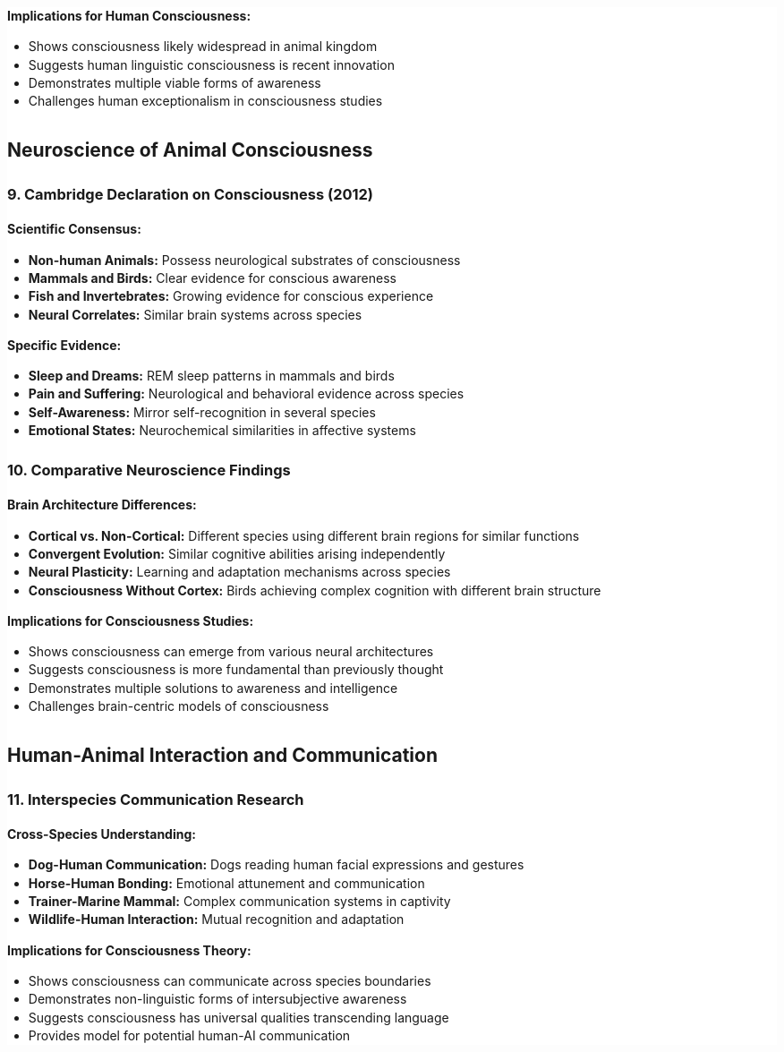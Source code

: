 **Implications for Human Consciousness:**

- Shows consciousness likely widespread in animal kingdom
- Suggests human linguistic consciousness is recent innovation
- Demonstrates multiple viable forms of awareness
- Challenges human exceptionalism in consciousness studies

## Neuroscience of Animal Consciousness

### 9. Cambridge Declaration on Consciousness (2012)
**Scientific Consensus:**

- **Non-human Animals:** Possess neurological substrates of consciousness
- **Mammals and Birds:** Clear evidence for conscious awareness
- **Fish and Invertebrates:** Growing evidence for conscious experience
- **Neural Correlates:** Similar brain systems across species

**Specific Evidence:**

- **Sleep and Dreams:** REM sleep patterns in mammals and birds
- **Pain and Suffering:** Neurological and behavioral evidence across species
- **Self-Awareness:** Mirror self-recognition in several species
- **Emotional States:** Neurochemical similarities in affective systems

### 10. Comparative Neuroscience Findings
**Brain Architecture Differences:**

- **Cortical vs. Non-Cortical:** Different species using different brain regions for similar functions
- **Convergent Evolution:** Similar cognitive abilities arising independently
- **Neural Plasticity:** Learning and adaptation mechanisms across species
- **Consciousness Without Cortex:** Birds achieving complex cognition with different brain structure

**Implications for Consciousness Studies:**

- Shows consciousness can emerge from various neural architectures
- Suggests consciousness is more fundamental than previously thought
- Demonstrates multiple solutions to awareness and intelligence
- Challenges brain-centric models of consciousness

## Human-Animal Interaction and Communication

### 11. Interspecies Communication Research
**Cross-Species Understanding:**

- **Dog-Human Communication:** Dogs reading human facial expressions and gestures
- **Horse-Human Bonding:** Emotional attunement and communication
- **Trainer-Marine Mammal:** Complex communication systems in captivity
- **Wildlife-Human Interaction:** Mutual recognition and adaptation

**Implications for Consciousness Theory:**

- Shows consciousness can communicate across species boundaries
- Demonstrates non-linguistic forms of intersubjective awareness
- Suggests consciousness has universal qualities transcending language
- Provides model for potential human-AI communication
